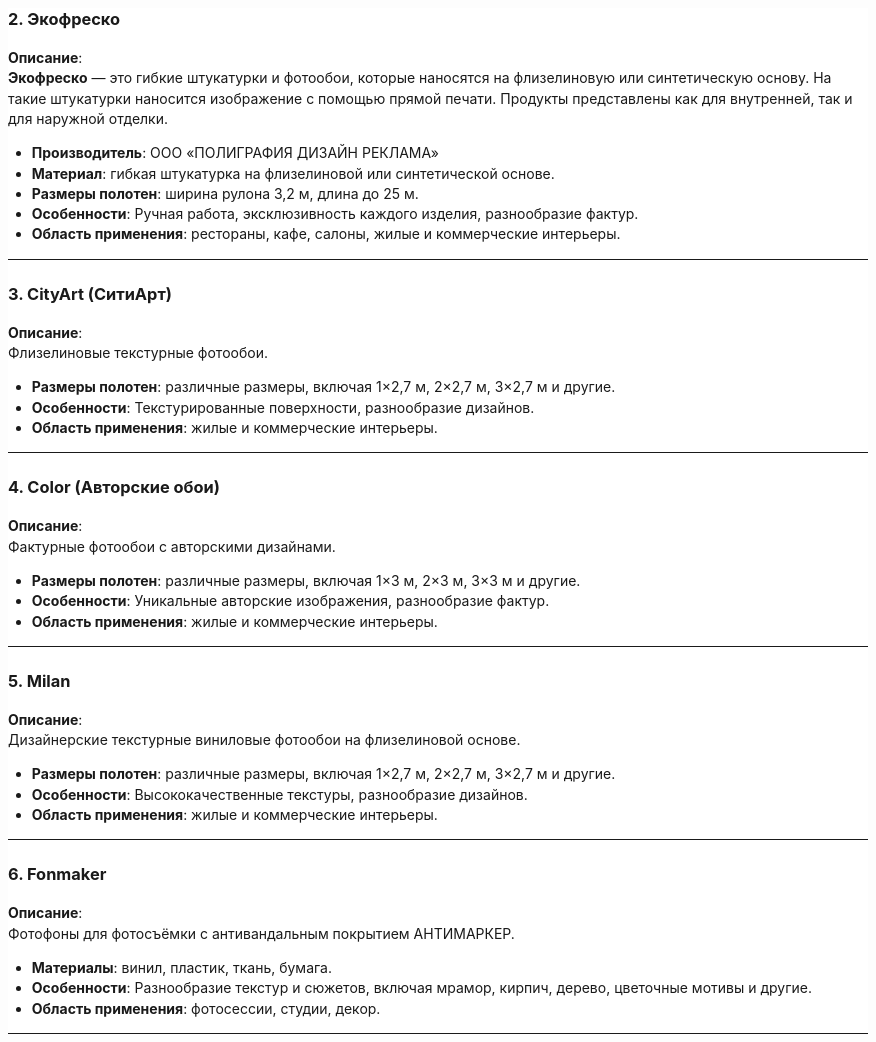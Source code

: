 
### 2. **Экофреско**

**Описание**:  
**Экофреско** — это гибкие штукатурки и фотообои, которые наносятся на флизелиновую или синтетическую основу. На такие штукатурки наносится изображение с помощью прямой печати. Продукты представлены как для внутренней, так и для наружной отделки.

- **Производитель**: ООО «ПОЛИГРАФИЯ ДИЗАЙН РЕКЛАМА»
- **Материал**: гибкая штукатурка на флизелиновой или синтетической основе.
- **Размеры полотен**: ширина рулона 3,2 м, длина до 25 м.
- **Особенности**: Ручная работа, эксклюзивность каждого изделия, разнообразие фактур.
- **Область применения**: рестораны, кафе, салоны, жилые и коммерческие интерьеры.

---

### 3. **CityArt (СитиАрт)**

**Описание**:  
Флизелиновые текстурные фотообои.

- **Размеры полотен**: различные размеры, включая 1×2,7 м, 2×2,7 м, 3×2,7 м и другие.
- **Особенности**: Текстурированные поверхности, разнообразие дизайнов.
- **Область применения**: жилые и коммерческие интерьеры.

---

### 4. **Color (Авторские обои)**

**Описание**:  
Фактурные фотообои с авторскими дизайнами.

- **Размеры полотен**: различные размеры, включая 1×3 м, 2×3 м, 3×3 м и другие.
- **Особенности**: Уникальные авторские изображения, разнообразие фактур.
- **Область применения**: жилые и коммерческие интерьеры.

---

### 5. **Milan**

**Описание**:  
Дизайнерские текстурные виниловые фотообои на флизелиновой основе.

- **Размеры полотен**: различные размеры, включая 1×2,7 м, 2×2,7 м, 3×2,7 м и другие.
- **Особенности**: Высококачественные текстуры, разнообразие дизайнов.
- **Область применения**: жилые и коммерческие интерьеры.

---

### 6. **Fonmaker**

**Описание**:  
Фотофоны для фотосъёмки с антивандальным покрытием АНТИМАРКЕР.

- **Материалы**: винил, пластик, ткань, бумага.
- **Особенности**: Разнообразие текстур и сюжетов, включая мрамор, кирпич, дерево, цветочные мотивы и другие.
- **Область применения**: фотосессии, студии, декор.

---